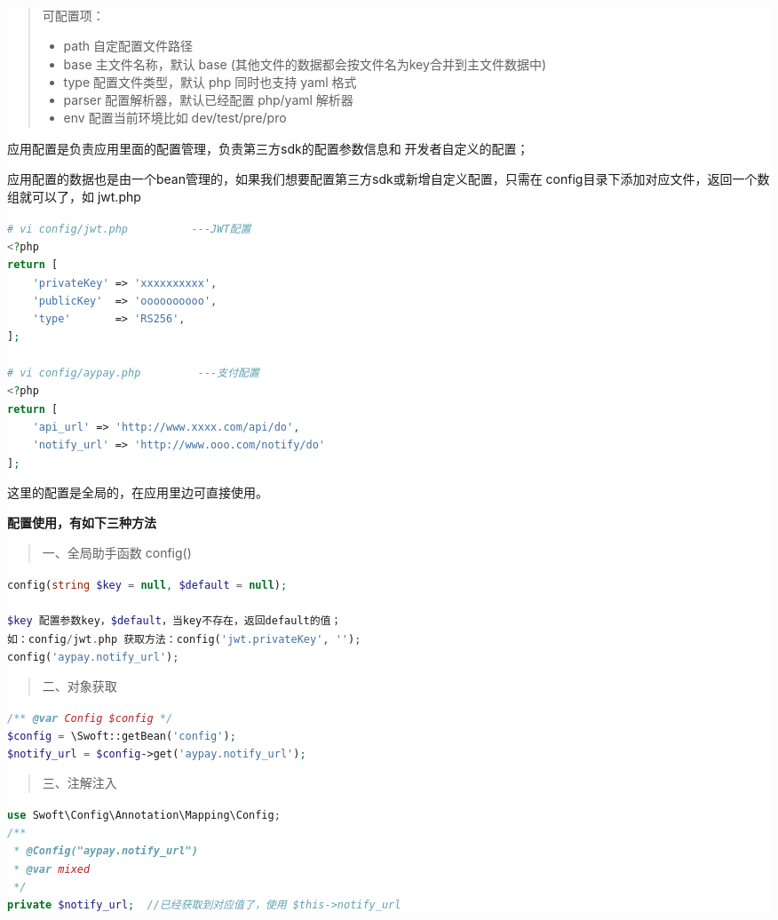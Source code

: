 > 可配置项：
>
> * path 自定配置文件路径
> * base 主文件名称，默认 base (其他文件的数据都会按文件名为key合并到主文件数据中)
> * type 配置文件类型，默认 php 同时也支持 yaml 格式
> * parser 配置解析器，默认已经配置 php/yaml 解析器
> * env 配置当前环境比如 dev/test/pre/pro

应用配置是负责应用里面的配置管理，负责第三方sdk的配置参数信息和 开发者自定义的配置；

应用配置的数据也是由一个bean管理的，如果我们想要配置第三方sdk或新增自定义配置，只需在 config目录下添加对应文件，返回一个数组就可以了，如 jwt.php

~~~php
# vi config/jwt.php          ---JWT配置
<?php
return [
    'privateKey' => 'xxxxxxxxxx',
    'publicKey'  => 'oooooooooo',
    'type'       => 'RS256',
];

# vi config/aypay.php         ---支付配置
<?php
return [
    'api_url' => 'http://www.xxxx.com/api/do',
    'notify_url' => 'http://www.ooo.com/notify/do'
];
~~~

这里的配置是全局的，在应用里边可直接使用。

**配置使用，有如下三种方法**

> 一、全局助手函数  config()

~~~php
config(string $key = null, $default = null);

$key 配置参数key，$default，当key不存在，返回default的值；
如：config/jwt.php 获取方法：config('jwt.privateKey', '');
config('aypay.notify_url');
~~~



> 二、对象获取

~~~php
/** @var Config $config */
$config = \Swoft::getBean('config');
$notify_url = $config->get('aypay.notify_url');
~~~



> 三、注解注入

~~~php
use Swoft\Config\Annotation\Mapping\Config;
/**
 * @Config("aypay.notify_url")
 * @var mixed
 */
private $notify_url;  //已经获取到对应值了，使用 $this->notify_url
~~~
